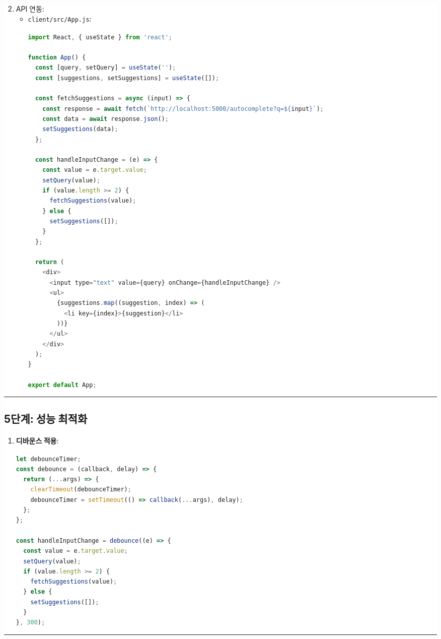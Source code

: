 2. API 연동:
   - `client/src/App.js`:
     ```javascript
     import React, { useState } from 'react';

     function App() {
       const [query, setQuery] = useState('');
       const [suggestions, setSuggestions] = useState([]);

       const fetchSuggestions = async (input) => {
         const response = await fetch(`http://localhost:5000/autocomplete?q=${input}`);
         const data = await response.json();
         setSuggestions(data);
       };

       const handleInputChange = (e) => {
         const value = e.target.value;
         setQuery(value);
         if (value.length >= 2) {
           fetchSuggestions(value);
         } else {
           setSuggestions([]);
         }
       };

       return (
         <div>
           <input type="text" value={query} onChange={handleInputChange} />
           <ul>
             {suggestions.map((suggestion, index) => (
               <li key={index}>{suggestion}</li>
             ))}
           </ul>
         </div>
       );
     }

     export default App;
     ```

---

## **5단계: 성능 최적화**
1. **디바운스 적용**:
   ```javascript
   let debounceTimer;
   const debounce = (callback, delay) => {
     return (...args) => {
       clearTimeout(debounceTimer);
       debounceTimer = setTimeout(() => callback(...args), delay);
     };
   };

   const handleInputChange = debounce((e) => {
     const value = e.target.value;
     setQuery(value);
     if (value.length >= 2) {
       fetchSuggestions(value);
     } else {
       setSuggestions([]);
     }
   }, 300);
   ```

---